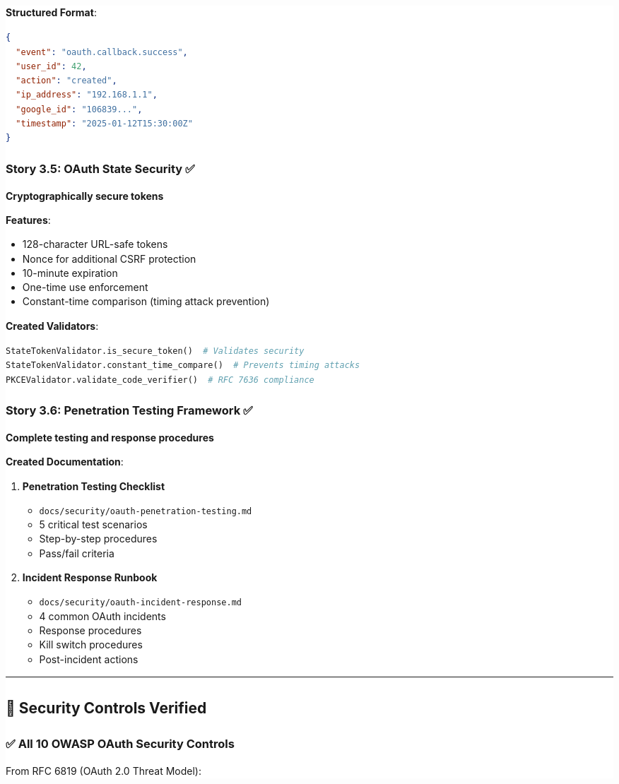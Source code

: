 **Structured Format**:
```json
{
  "event": "oauth.callback.success",
  "user_id": 42,
  "action": "created",
  "ip_address": "192.168.1.1",
  "google_id": "106839...",
  "timestamp": "2025-01-12T15:30:00Z"
}
```

### Story 3.5: OAuth State Security ✅
**Cryptographically secure tokens**

**Features**:
- 128-character URL-safe tokens
- Nonce for additional CSRF protection
- 10-minute expiration
- One-time use enforcement
- Constant-time comparison (timing attack prevention)

**Created Validators**:
```python
StateTokenValidator.is_secure_token()  # Validates security
StateTokenValidator.constant_time_compare()  # Prevents timing attacks
PKCEValidator.validate_code_verifier()  # RFC 7636 compliance
```

### Story 3.6: Penetration Testing Framework ✅
**Complete testing and response procedures**

**Created Documentation**:
1. **Penetration Testing Checklist**
   - `docs/security/oauth-penetration-testing.md`
   - 5 critical test scenarios
   - Step-by-step procedures
   - Pass/fail criteria

2. **Incident Response Runbook**
   - `docs/security/oauth-incident-response.md`
   - 4 common OAuth incidents
   - Response procedures
   - Kill switch procedures
   - Post-incident actions

---

## 🔐 Security Controls Verified

### ✅ All 10 OWASP OAuth Security Controls

From RFC 6819 (OAuth 2.0 Threat Model):
